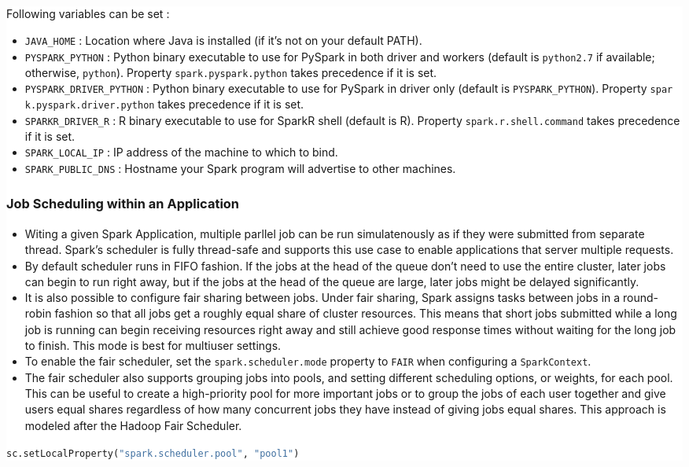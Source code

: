 Following variables can be set :

- `JAVA_HOME` : Location where Java is installed (if it’s not on your default PATH).
- `PYSPARK_PYTHON` : Python binary executable to use for PySpark in both driver and workers (default is `python2.7` if available; otherwise, `python`). Property `spark.pyspark.python` takes precedence if it is set.
- `PYSPARK_DRIVER_PYTHON` : Python binary executable to use for PySpark in driver only (default is `PYSPARK_PYTHON`). Property `spark.pyspark.driver.python` takes precedence if it is set.
- `SPARKR_DRIVER_R` : R binary executable to use for SparkR shell (default is R). Property `spark.r.shell.command` takes precedence if it is set.
- `SPARK_LOCAL_IP` : IP address of the machine to which to bind.
- `SPARK_PUBLIC_DNS` : Hostname your Spark program will advertise to other machines.

### Job Scheduling within an Application

- Witing a given Spark Application, multiple parllel job can be run simulatenously as if they were submitted from separate thread. Spark’s scheduler is fully thread-safe and supports this use case to enable applications that server multiple requests.
- By default scheduler runs in FIFO fashion. If the jobs at the head of the queue don’t need to use the entire  cluster, later jobs can begin to run right away, but if the jobs at the  head of the queue are large, later jobs might be delayed significantly.
- It is also possible to configure fair sharing between jobs. Under fair sharing, Spark assigns tasks between jobs in a round-robin fashion so that all jobs get a roughly equal share of cluster resources. This means that short jobs submitted while a long job is running can begin receiving resources right away and still achieve good response times  without waiting for the long job to finish. This mode is best for multiuser settings.
- To enable the fair scheduler, set the `spark.scheduler.mode` property to `FAIR` when configuring a `SparkContext`.
- The fair scheduler also supports grouping jobs into pools, and setting  different scheduling options, or weights, for each pool. This can be  useful to create a high-priority pool for more important jobs or to  group the jobs of each user together and give users equal shares  regardless of how many concurrent jobs they have instead of giving jobs  equal shares. This approach is modeled after the Hadoop Fair Scheduler.

````python
sc.setLocalProperty("spark.scheduler.pool", "pool1")
````

